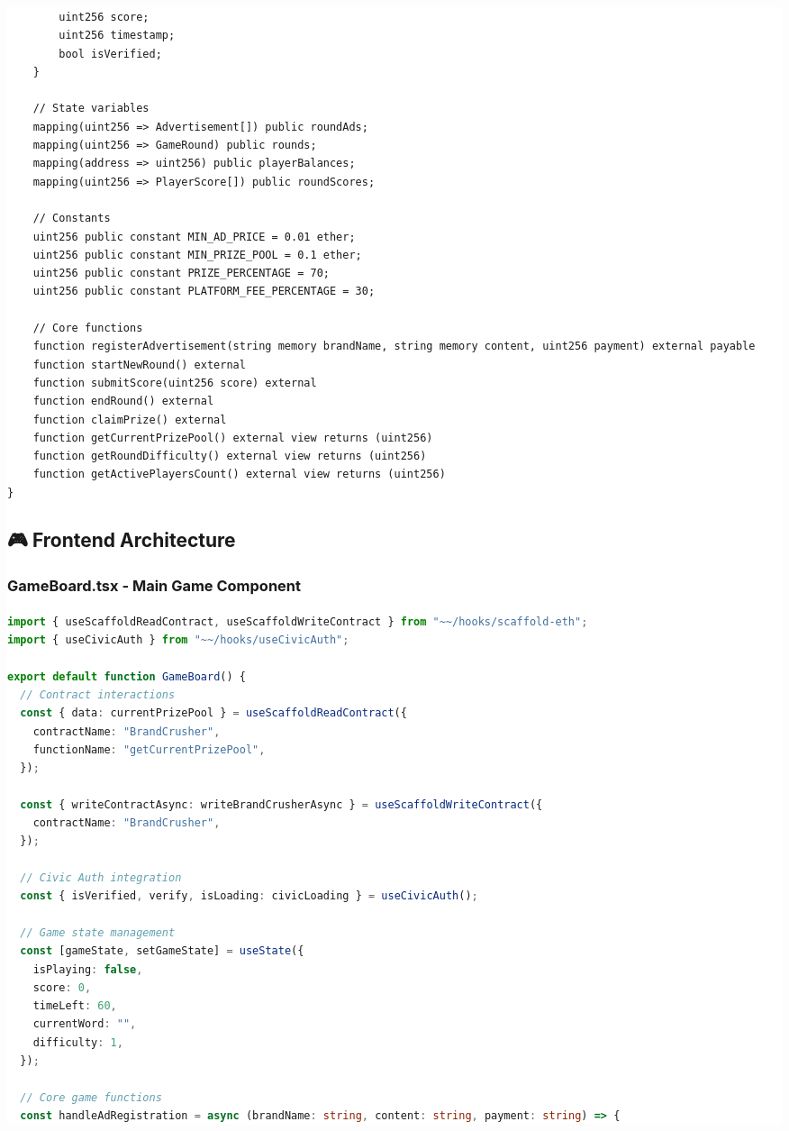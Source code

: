 ```solidity
        uint256 score;
        uint256 timestamp;
        bool isVerified;
    }
    
    // State variables
    mapping(uint256 => Advertisement[]) public roundAds;
    mapping(uint256 => GameRound) public rounds;
    mapping(address => uint256) public playerBalances;
    mapping(uint256 => PlayerScore[]) public roundScores;
    
    // Constants
    uint256 public constant MIN_AD_PRICE = 0.01 ether;
    uint256 public constant MIN_PRIZE_POOL = 0.1 ether;
    uint256 public constant PRIZE_PERCENTAGE = 70;
    uint256 public constant PLATFORM_FEE_PERCENTAGE = 30;
    
    // Core functions
    function registerAdvertisement(string memory brandName, string memory content, uint256 payment) external payable
    function startNewRound() external
    function submitScore(uint256 score) external
    function endRound() external
    function claimPrize() external
    function getCurrentPrizePool() external view returns (uint256)
    function getRoundDifficulty() external view returns (uint256)
    function getActivePlayersCount() external view returns (uint256)
}
```

## 🎮 **Frontend Architecture**

### **GameBoard.tsx - Main Game Component**

```typescript
import { useScaffoldReadContract, useScaffoldWriteContract } from "~~/hooks/scaffold-eth";
import { useCivicAuth } from "~~/hooks/useCivicAuth";

export default function GameBoard() {
  // Contract interactions
  const { data: currentPrizePool } = useScaffoldReadContract({
    contractName: "BrandCrusher",
    functionName: "getCurrentPrizePool",
  });
  
  const { writeContractAsync: writeBrandCrusherAsync } = useScaffoldWriteContract({
    contractName: "BrandCrusher",
  });
  
  // Civic Auth integration
  const { isVerified, verify, isLoading: civicLoading } = useCivicAuth();
  
  // Game state management
  const [gameState, setGameState] = useState({
    isPlaying: false,
    score: 0,
    timeLeft: 60,
    currentWord: "",
    difficulty: 1,
  });
  
  // Core game functions
  const handleAdRegistration = async (brandName: string, content: string, payment: string) => {
```
